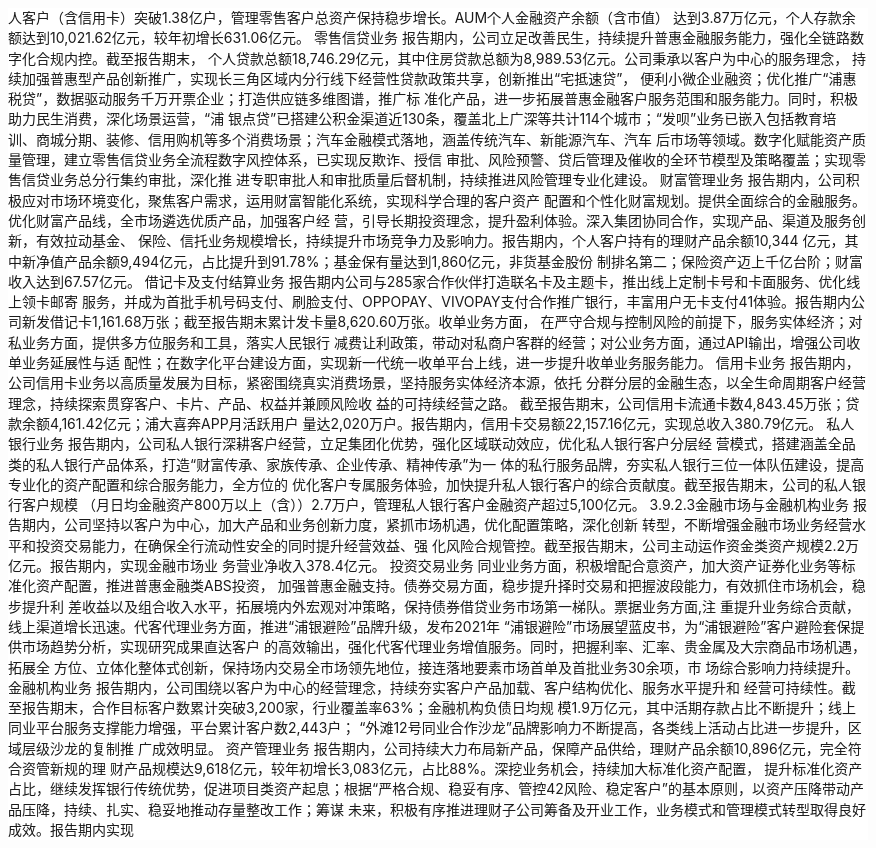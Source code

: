 人客户（含信用卡）突破1.38亿户，管理零售客户总资产保持稳步增长。AUM个人金融资产余额（含市值）
达到3.87万亿元，个人存款余额达到10,021.62亿元，较年初增长631.06亿元。
零售信贷业务
报告期内，公司立足改善民生，持续提升普惠金融服务能力，强化全链路数字化合规内控。截至报告期末，
个人贷款总额18,746.29亿元，其中住房贷款总额为8,989.53亿元。公司秉承以客户为中心的服务理念，
持续加强普惠型产品创新推广，实现长三角区域内分行线下经营性贷款政策共享，创新推出“宅抵速贷”，
便利小微企业融资；优化推广“浦惠税贷”，数据驱动服务千万开票企业；打造供应链多维图谱，推广标
准化产品，进一步拓展普惠金融客户服务范围和服务能力。同时，积极助力民生消费，深化场景运营，“浦
银点贷”已搭建公积金渠道近130条，覆盖北上广深等共计114个城市；“发呗”业务已嵌入包括教育培
训、商城分期、装修、信用购机等多个消费场景；汽车金融模式落地，涵盖传统汽车、新能源汽车、汽车
后市场等领域。数字化赋能资产质量管理，建立零售信贷业务全流程数字风控体系，已实现反欺诈、授信
审批、风险预警、贷后管理及催收的全环节模型及策略覆盖；实现零售信贷业务总分行集约审批，深化推
进专职审批人和审批质量后督机制，持续推进风险管理专业化建设。
财富管理业务
报告期内，公司积极应对市场环境变化，聚焦客户需求，运用财富智能化系统，实现科学合理的客户资产
配置和个性化财富规划。提供全面综合的金融服务。优化财富产品线，全市场遴选优质产品，加强客户经
营，引导长期投资理念，提升盈利体验。深入集团协同合作，实现产品、渠道及服务创新，有效拉动基金、
保险、信托业务规模增长，持续提升市场竞争力及影响力。报告期内，个人客户持有的理财产品余额10,344
亿元，其中新净值产品余额9,494亿元，占比提升到91.78%；基金保有量达到1,860亿元，非货基金股份
制排名第二；保险资产迈上千亿台阶；财富收入达到67.57亿元。
借记卡及支付结算业务
报告期内公司与285家合作伙伴打造联名卡及主题卡，推出线上定制卡号和卡面服务、优化线上领卡邮寄
服务，并成为首批手机号码支付、刷脸支付、OPPOPAY、VIVOPAY支付合作推广银行，丰富用户无卡支付41体验。报告期内公司新发借记卡1,161.68万张；截至报告期末累计发卡量8,620.60万张。收单业务方面，
在严守合规与控制风险的前提下，服务实体经济；对私业务方面，提供多方位服务和工具，落实人民银行
减费让利政策，带动对私商户客群的经营；对公业务方面，通过API输出，增强公司收单业务延展性与适
配性；在数字化平台建设方面，实现新一代统一收单平台上线，进一步提升收单业务服务能力。
信用卡业务
报告期内，公司信用卡业务以高质量发展为目标，紧密围绕真实消费场景，坚持服务实体经济本源，依托
分群分层的金融生态，以全生命周期客户经营理念，持续探索贯穿客户、卡片、产品、权益并兼顾风险收
益的可持续经营之路。
截至报告期末，公司信用卡流通卡数4,843.45万张；贷款余额4,161.42亿元；浦大喜奔APP月活跃用户
量达2,020万户。报告期内，信用卡交易额22,157.16亿元，实现总收入380.79亿元。
私人银行业务
报告期内，公司私人银行深耕客户经营，立足集团化优势，强化区域联动效应，优化私人银行客户分层经
营模式，搭建涵盖全品类的私人银行产品体系，打造“财富传承、家族传承、企业传承、精神传承”为一
体的私行服务品牌，夯实私人银行三位一体队伍建设，提高专业化的资产配置和综合服务能力，全方位的
优化客户专属服务体验，加快提升私人银行客户的综合贡献度。截至报告期末，公司的私人银行客户规模
（月日均金融资产800万以上（含））2.7万户，管理私人银行客户金融资产超过5,100亿元。
3.9.2.3金融市场与金融机构业务
报告期内，公司坚持以客户为中心，加大产品和业务创新力度，紧抓市场机遇，优化配置策略，深化创新
转型，不断增强金融市场业务经营水平和投资交易能力，在确保全行流动性安全的同时提升经营效益、强
化风险合规管控。截至报告期末，公司主动运作资金类资产规模2.2万亿元。报告期内，实现金融市场业
务营业净收入378.4亿元。
投资交易业务
同业业务方面，积极增配合意资产，加大资产证券化业务等标准化资产配置，推进普惠金融类ABS投资，
加强普惠金融支持。债券交易方面，稳步提升择时交易和把握波段能力，有效抓住市场机会，稳步提升利
差收益以及组合收入水平，拓展境内外宏观对冲策略，保持债券借贷业务市场第一梯队。票据业务方面,注
重提升业务综合贡献，线上渠道增长迅速。代客代理业务方面，推进“浦银避险”品牌升级，发布2021年
“浦银避险”市场展望蓝皮书，为“浦银避险”客户避险套保提供市场趋势分析，实现研究成果直达客户
的高效输出，强化代客代理业务增值服务。同时，把握利率、汇率、贵金属及大宗商品市场机遇，拓展全
方位、立体化整体式创新，保持场内交易全市场领先地位，接连落地要素市场首单及首批业务30余项，市
场综合影响力持续提升。
金融机构业务
报告期内，公司围绕以客户为中心的经营理念，持续夯实客户产品加载、客户结构优化、服务水平提升和
经营可持续性。截至报告期末，合作目标客户数累计突破3,200家，行业覆盖率63%；金融机构负债日均规
模1.9万亿元，其中活期存款占比不断提升；线上同业平台服务支撑能力增强，平台累计客户数2,443户；
“外滩12号同业合作沙龙”品牌影响力不断提高，各类线上活动占比进一步提升，区域层级沙龙的复制推
广成效明显。
资产管理业务
报告期内，公司持续大力布局新产品，保障产品供给，理财产品余额10,896亿元，完全符合资管新规的理
财产品规模达9,618亿元，较年初增长3,083亿元，占比88%。深挖业务机会，持续加大标准化资产配置，
提升标准化资产占比，继续发挥银行传统优势，促进项目类资产起息；根据“严格合规、稳妥有序、管控42风险、稳定客户”的基本原则，以资产压降带动产品压降，持续、扎实、稳妥地推动存量整改工作；筹谋
未来，积极有序推进理财子公司筹备及开业工作，业务模式和管理模式转型取得良好成效。报告期内实现